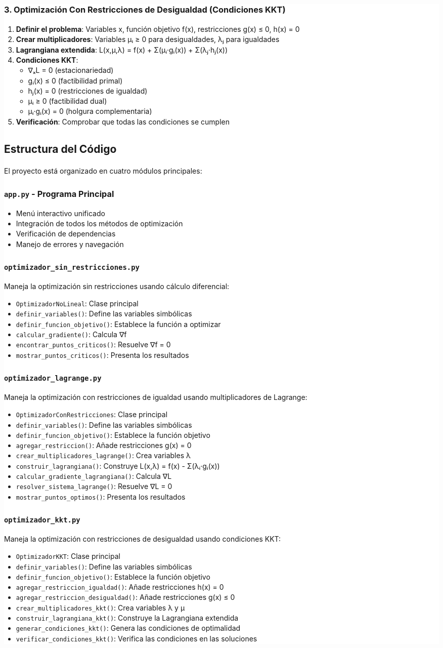 ### 3. Optimización Con Restricciones de Desigualdad (Condiciones KKT)
1. **Definir el problema**: Variables x, función objetivo f(x), restricciones g(x) ≤ 0, h(x) = 0
2. **Crear multiplicadores**: Variables μᵢ ≥ 0 para desigualdades, λⱼ para igualdades
3. **Lagrangiana extendida**: L(x,μ,λ) = f(x) + Σ(μᵢ·gᵢ(x)) + Σ(λⱼ·hⱼ(x))
4. **Condiciones KKT**:
   - ∇ₓL = 0 (estacionariedad)
   - gᵢ(x) ≤ 0 (factibilidad primal)
   - hⱼ(x) = 0 (restricciones de igualdad)
   - μᵢ ≥ 0 (factibilidad dual)
   - μᵢ·gᵢ(x) = 0 (holgura complementaria)
5. **Verificación**: Comprobar que todas las condiciones se cumplen

## Estructura del Código

El proyecto está organizado en cuatro módulos principales:

### `app.py` - Programa Principal
- Menú interactivo unificado
- Integración de todos los métodos de optimización
- Verificación de dependencias
- Manejo de errores y navegación

### `optimizador_sin_restricciones.py`
Maneja la optimización sin restricciones usando cálculo diferencial:
- `OptimizadorNoLineal`: Clase principal
- `definir_variables()`: Define las variables simbólicas
- `definir_funcion_objetivo()`: Establece la función a optimizar
- `calcular_gradiente()`: Calcula ∇f
- `encontrar_puntos_criticos()`: Resuelve ∇f = 0
- `mostrar_puntos_criticos()`: Presenta los resultados

### `optimizador_lagrange.py`
Maneja la optimización con restricciones de igualdad usando multiplicadores de Lagrange:
- `OptimizadorConRestricciones`: Clase principal
- `definir_variables()`: Define las variables simbólicas
- `definir_funcion_objetivo()`: Establece la función objetivo
- `agregar_restriccion()`: Añade restricciones g(x) = 0
- `crear_multiplicadores_lagrange()`: Crea variables λ
- `construir_lagrangiana()`: Construye L(x,λ) = f(x) - Σ(λᵢ·gᵢ(x))
- `calcular_gradiente_lagrangiana()`: Calcula ∇L
- `resolver_sistema_lagrange()`: Resuelve ∇L = 0
- `mostrar_puntos_optimos()`: Presenta los resultados

### `optimizador_kkt.py`
Maneja la optimización con restricciones de desigualdad usando condiciones KKT:
- `OptimizadorKKT`: Clase principal
- `definir_variables()`: Define las variables simbólicas
- `definir_funcion_objetivo()`: Establece la función objetivo
- `agregar_restriccion_igualdad()`: Añade restricciones h(x) = 0
- `agregar_restriccion_desigualdad()`: Añade restricciones g(x) ≤ 0
- `crear_multiplicadores_kkt()`: Crea variables λ y μ
- `construir_lagrangiana_kkt()`: Construye la Lagrangiana extendida
- `generar_condiciones_kkt()`: Genera las condiciones de optimalidad
- `verificar_condiciones_kkt()`: Verifica las condiciones en las soluciones
